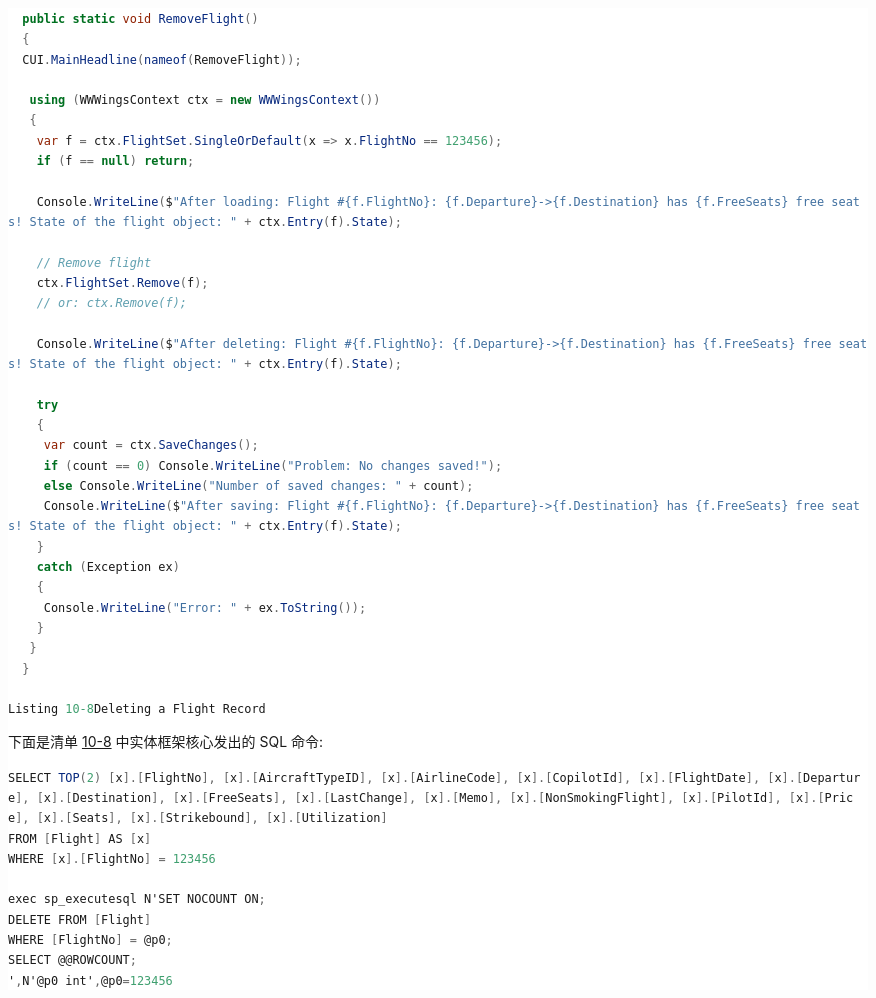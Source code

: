 ```cs
  public static void RemoveFlight()
  {
  CUI.MainHeadline(nameof(RemoveFlight));

   using (WWWingsContext ctx = new WWWingsContext())
   {
    var f = ctx.FlightSet.SingleOrDefault(x => x.FlightNo == 123456);
    if (f == null) return;

    Console.WriteLine($"After loading: Flight #{f.FlightNo}: {f.Departure}->{f.Destination} has {f.FreeSeats} free seats! State of the flight object: " + ctx.Entry(f).State);

    // Remove flight
    ctx.FlightSet.Remove(f);
    // or: ctx.Remove(f);

    Console.WriteLine($"After deleting: Flight #{f.FlightNo}: {f.Departure}->{f.Destination} has {f.FreeSeats} free seats! State of the flight object: " + ctx.Entry(f).State);

    try
    {
     var count = ctx.SaveChanges();
     if (count == 0) Console.WriteLine("Problem: No changes saved!");
     else Console.WriteLine("Number of saved changes: " + count);
     Console.WriteLine($"After saving: Flight #{f.FlightNo}: {f.Departure}->{f.Destination} has {f.FreeSeats} free seats! State of the flight object: " + ctx.Entry(f).State);
    }
    catch (Exception ex)
    {
     Console.WriteLine("Error: " + ex.ToString());
    }
   }
  }

Listing 10-8Deleting a Flight Record

```

下面是清单 [10-8](#Par70) 中实体框架核心发出的 SQL 命令:

```cs
SELECT TOP(2) [x].[FlightNo], [x].[AircraftTypeID], [x].[AirlineCode], [x].[CopilotId], [x].[FlightDate], [x].[Departure], [x].[Destination], [x].[FreeSeats], [x].[LastChange], [x].[Memo], [x].[NonSmokingFlight], [x].[PilotId], [x].[Price], [x].[Seats], [x].[Strikebound], [x].[Utilization]
FROM [Flight] AS [x]
WHERE [x].[FlightNo] = 123456

exec sp_executesql N'SET NOCOUNT ON;
DELETE FROM [Flight]
WHERE [FlightNo] = @p0;
SELECT @@ROWCOUNT;
',N'@p0 int',@p0=123456

```
